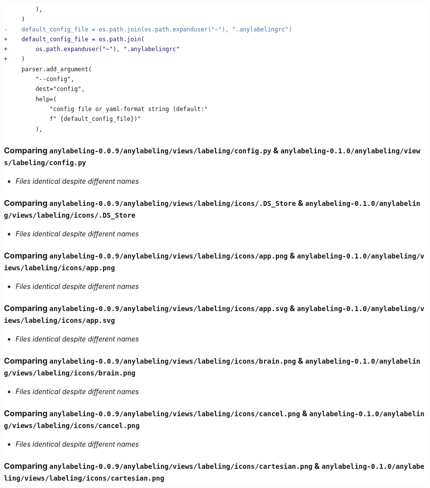 ```diff
         ),
     )
-    default_config_file = os.path.join(os.path.expanduser("~"), ".anylabelingrc")
+    default_config_file = os.path.join(
+        os.path.expanduser("~"), ".anylabelingrc"
+    )
     parser.add_argument(
         "--config",
         dest="config",
         help=(
             "config file or yaml-format string (default:"
             f" {default_config_file})"
         ),
```

### Comparing `anylabeling-0.0.9/anylabeling/views/labeling/config.py` & `anylabeling-0.1.0/anylabeling/views/labeling/config.py`

 * *Files identical despite different names*

### Comparing `anylabeling-0.0.9/anylabeling/views/labeling/icons/.DS_Store` & `anylabeling-0.1.0/anylabeling/views/labeling/icons/.DS_Store`

 * *Files identical despite different names*

### Comparing `anylabeling-0.0.9/anylabeling/views/labeling/icons/app.png` & `anylabeling-0.1.0/anylabeling/views/labeling/icons/app.png`

 * *Files identical despite different names*

### Comparing `anylabeling-0.0.9/anylabeling/views/labeling/icons/app.svg` & `anylabeling-0.1.0/anylabeling/views/labeling/icons/app.svg`

 * *Files identical despite different names*

### Comparing `anylabeling-0.0.9/anylabeling/views/labeling/icons/brain.png` & `anylabeling-0.1.0/anylabeling/views/labeling/icons/brain.png`

 * *Files identical despite different names*

### Comparing `anylabeling-0.0.9/anylabeling/views/labeling/icons/cancel.png` & `anylabeling-0.1.0/anylabeling/views/labeling/icons/cancel.png`

 * *Files identical despite different names*

### Comparing `anylabeling-0.0.9/anylabeling/views/labeling/icons/cartesian.png` & `anylabeling-0.1.0/anylabeling/views/labeling/icons/cartesian.png`
